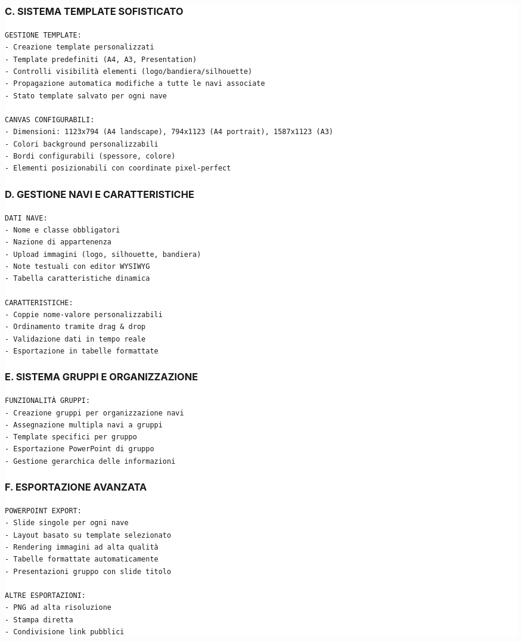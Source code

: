 ### C. SISTEMA TEMPLATE SOFISTICATO
```
GESTIONE TEMPLATE:
- Creazione template personalizzati
- Template predefiniti (A4, A3, Presentation)
- Controlli visibilità elementi (logo/bandiera/silhouette)
- Propagazione automatica modifiche a tutte le navi associate
- Stato template salvato per ogni nave

CANVAS CONFIGURABILI:
- Dimensioni: 1123x794 (A4 landscape), 794x1123 (A4 portrait), 1587x1123 (A3)
- Colori background personalizzabili
- Bordi configurabili (spessore, colore)
- Elementi posizionabili con coordinate pixel-perfect
```

### D. GESTIONE NAVI E CARATTERISTICHE
```
DATI NAVE:
- Nome e classe obbligatori
- Nazione di appartenenza
- Upload immagini (logo, silhouette, bandiera)
- Note testuali con editor WYSIWYG
- Tabella caratteristiche dinamica

CARATTERISTICHE:
- Coppie nome-valore personalizzabili
- Ordinamento tramite drag & drop
- Validazione dati in tempo reale
- Esportazione in tabelle formattate
```

### E. SISTEMA GRUPPI E ORGANIZZAZIONE
```
FUNZIONALITÀ GRUPPI:
- Creazione gruppi per organizzazione navi
- Assegnazione multipla navi a gruppi
- Template specifici per gruppo
- Esportazione PowerPoint di gruppo
- Gestione gerarchica delle informazioni
```

### F. ESPORTAZIONE AVANZATA
```
POWERPOINT EXPORT:
- Slide singole per ogni nave
- Layout basato su template selezionato
- Rendering immagini ad alta qualità
- Tabelle formattate automaticamente
- Presentazioni gruppo con slide titolo

ALTRE ESPORTAZIONI:
- PNG ad alta risoluzione
- Stampa diretta
- Condivisione link pubblici
```
